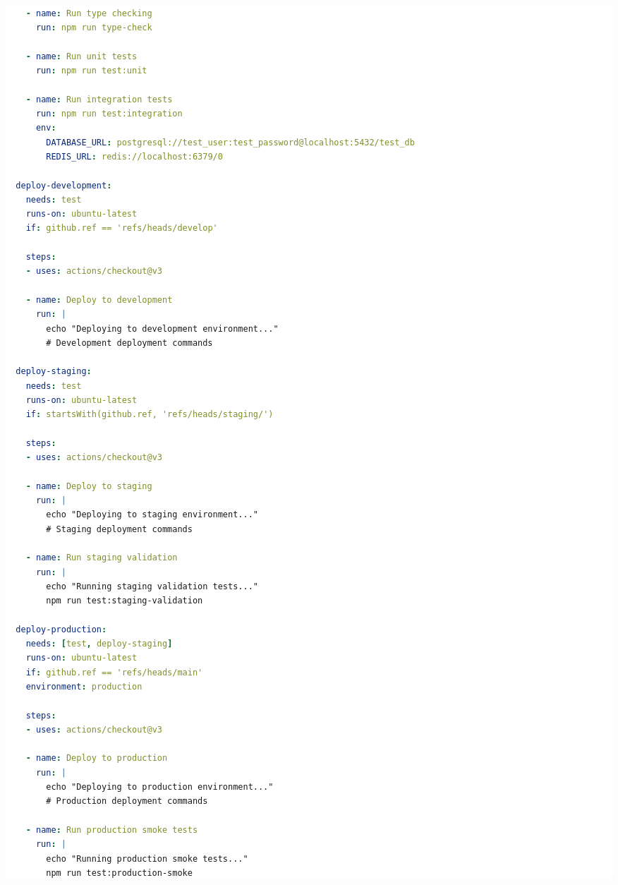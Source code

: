 ```yaml
    - name: Run type checking
      run: npm run type-check
    
    - name: Run unit tests
      run: npm run test:unit
    
    - name: Run integration tests
      run: npm run test:integration
      env:
        DATABASE_URL: postgresql://test_user:test_password@localhost:5432/test_db
        REDIS_URL: redis://localhost:6379/0

  deploy-development:
    needs: test
    runs-on: ubuntu-latest
    if: github.ref == 'refs/heads/develop'
    
    steps:
    - uses: actions/checkout@v3
    
    - name: Deploy to development
      run: |
        echo "Deploying to development environment..."
        # Development deployment commands
        
  deploy-staging:
    needs: test
    runs-on: ubuntu-latest
    if: startsWith(github.ref, 'refs/heads/staging/')
    
    steps:
    - uses: actions/checkout@v3
    
    - name: Deploy to staging
      run: |
        echo "Deploying to staging environment..."
        # Staging deployment commands
        
    - name: Run staging validation
      run: |
        echo "Running staging validation tests..."
        npm run test:staging-validation

  deploy-production:
    needs: [test, deploy-staging]
    runs-on: ubuntu-latest
    if: github.ref == 'refs/heads/main'
    environment: production
    
    steps:
    - uses: actions/checkout@v3
    
    - name: Deploy to production
      run: |
        echo "Deploying to production environment..."
        # Production deployment commands
        
    - name: Run production smoke tests
      run: |
        echo "Running production smoke tests..."
        npm run test:production-smoke
```
